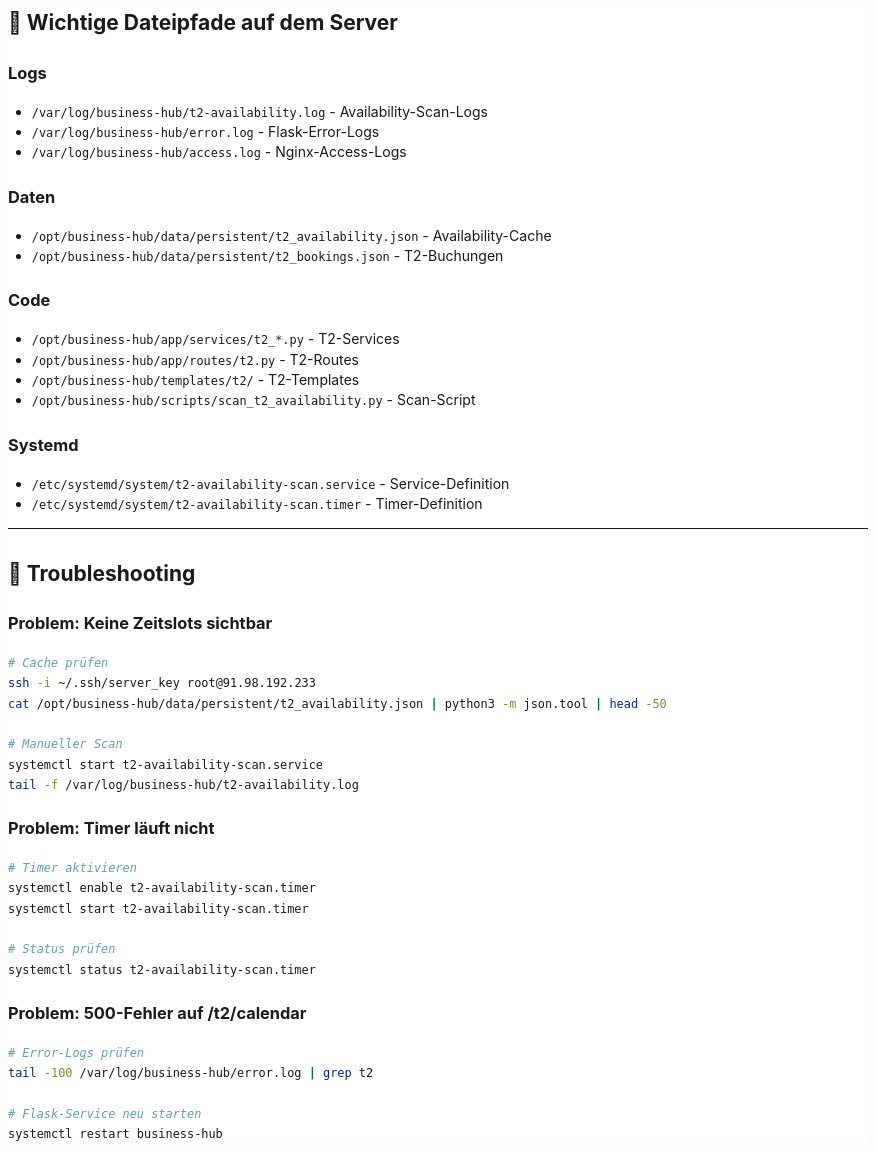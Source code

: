 ## 📁 Wichtige Dateipfade auf dem Server

### Logs
- `/var/log/business-hub/t2-availability.log` - Availability-Scan-Logs
- `/var/log/business-hub/error.log` - Flask-Error-Logs
- `/var/log/business-hub/access.log` - Nginx-Access-Logs

### Daten
- `/opt/business-hub/data/persistent/t2_availability.json` - Availability-Cache
- `/opt/business-hub/data/persistent/t2_bookings.json` - T2-Buchungen

### Code
- `/opt/business-hub/app/services/t2_*.py` - T2-Services
- `/opt/business-hub/app/routes/t2.py` - T2-Routes
- `/opt/business-hub/templates/t2/` - T2-Templates
- `/opt/business-hub/scripts/scan_t2_availability.py` - Scan-Script

### Systemd
- `/etc/systemd/system/t2-availability-scan.service` - Service-Definition
- `/etc/systemd/system/t2-availability-scan.timer` - Timer-Definition

---

## 🐛 Troubleshooting

### Problem: Keine Zeitslots sichtbar
```bash
# Cache prüfen
ssh -i ~/.ssh/server_key root@91.98.192.233
cat /opt/business-hub/data/persistent/t2_availability.json | python3 -m json.tool | head -50

# Manueller Scan
systemctl start t2-availability-scan.service
tail -f /var/log/business-hub/t2-availability.log
```

### Problem: Timer läuft nicht
```bash
# Timer aktivieren
systemctl enable t2-availability-scan.timer
systemctl start t2-availability-scan.timer

# Status prüfen
systemctl status t2-availability-scan.timer
```

### Problem: 500-Fehler auf /t2/calendar
```bash
# Error-Logs prüfen
tail -100 /var/log/business-hub/error.log | grep t2

# Flask-Service neu starten
systemctl restart business-hub
```

